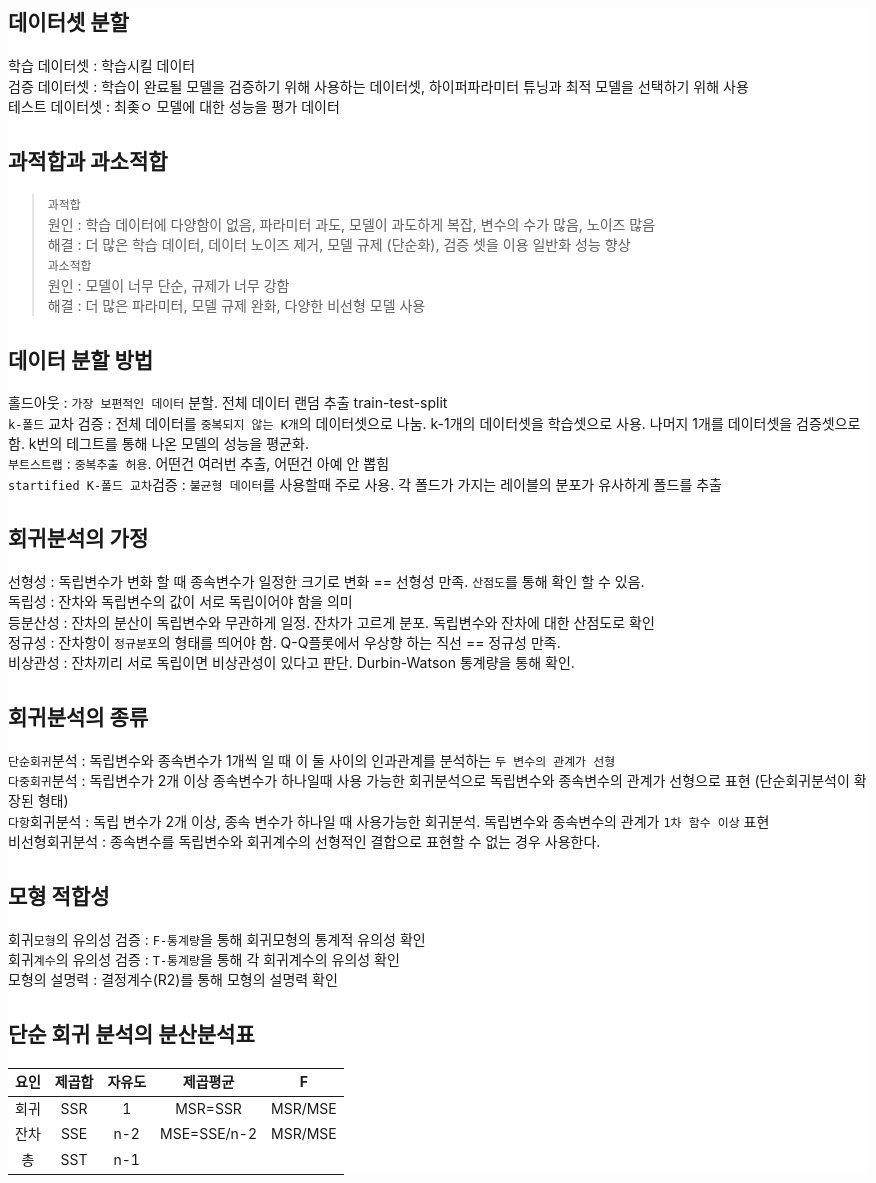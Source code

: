 ## 데이터셋 분할
학습 데이터셋 : 학습시킬 데이터  
검증 데이터셋 : 학습이 완료될 모델을 검증하기 위해 사용하는 데이터셋, 하이퍼파라미터 튜닝과 최적 모델을 선택하기 위해 사용  
테스트 데이터셋 : 최좆ㅇ 모델에 대한 성능을 평가 데이터  

## 과적합과 과소적합
> `과적합`  
> 원인 : 학습 데이터에 다양함이 없음, 파라미터 과도, 모델이 과도하게 복잡, 변수의 수가 많음, 노이즈 많음  
> 해결 : 더 많은 학습 데이터, 데이터 노이즈 제거, 모델 규제 (단순화), 검증 셋을 이용 일반화 성능 향상  
> `과소적합`  
> 원인 : 모델이 너무 단순, 규제가 너무 강함  
> 해결 : 더 많은 파라미터, 모델 규제 완화, 다양한 비선형 모델 사용  


## 데이터 분할 방법
홀드아웃 : `가장 보편적인 데이터` 분할. 전체 데이터 랜덤 추출 train-test-split  
`k-폴드` 교차 검증 : 전체 데이터를 `중복되지 않는 K개`의 데이터셋으로 나눔. k-1개의 데이터셋을 학습셋으로 사용. 나머지 1개를 데이터셋을 검증셋으로 함. k번의 테그트를 통해 나온 모델의 성능을 평균화.  
`부트스트랩` : `중복추출 허용`. 어떤건 여러번 추출, 어떤건 아예 안 뽑힘  
`startified K-폴드 교차`검증 : `불균형 데이터`를 사용할때 주로 사용. 각 폴드가 가지는 레이블의 분포가 유사하게 폴드를 추출  

## 회귀분석의 가정
선형성 : 독립변수가 변화 할 때 종속변수가 일정한 크기로 변화 == 선형성 만족. `산점도`를 통해 확인 할 수 있음.  
독립성 : 잔차와 독립변수의 값이 서로 독립이어야 함을 의미  
등분산성 : 잔차의 분산이 독립변수와 무관하게 일정. 잔차가 고르게 분포. 독립변수와 잔차에 대한 산점도로 확인  
정규성 : 잔차항이 `정규분포`의 형태를 띄어야 함. Q-Q플롯에서 우상향 하는 직선 == 정규성 만족.  
비상관성 : 잔차끼리 서로 독립이면 비상관성이 있다고 판단. Durbin-Watson 통계량을 통해 확인.  

## 회귀분석의 종류
`단순회귀`분석 : 독립변수와 종속변수가 1개씩 일 때 이 둘 사이의 인과관계를 분석하는 `두 변수의 관계가 선형`  
`다중회귀`분석 : 독립변수가 2개 이상 종속변수가 하나일때 사용 가능한 회귀분석으로 독립변수와 종속변수의 관계가 선형으로 표현 (단순회귀분석이 확장된 형태)  
`다항`회귀분석 : 독립 변수가 2개 이상, 종속 변수가 하나일 때 사용가능한 회귀분석. 독립변수와 종속변수의 관계가 `1차 함수 이상` 표현  
비선형회귀분석 : 종속변수를 독립변수와 회귀계수의 선형적인 결합으로 표현할 수 없는 경우 사용한다.  

## 모형 적합성
회귀`모형`의 유의성 검증 : `F-통계량`을 통해 회귀모형의 통계적 유의성 확인  
회귀`계수`의 유의성 검증 : `T-통계량`을 통해 각 회귀계수의 유의성 확인  
모형의 설명력 : 결정계수(R2)를 통해 모형의 설명력 확인  

## 단순 회귀 분석의 분산분석표

| 요인  | 제곱합 | 자유도 |  제곱평균   |    F    |
| :---: | :----: | :----: | :---------: | :-----: |
| 회귀  |  SSR   |   1    |   MSR=SSR   | MSR/MSE |
| 잔차  |  SSE   |  n-2   | MSE=SSE/n-2 | MSR/MSE |
|  총   |  SST   |  n-1   |             |         |
